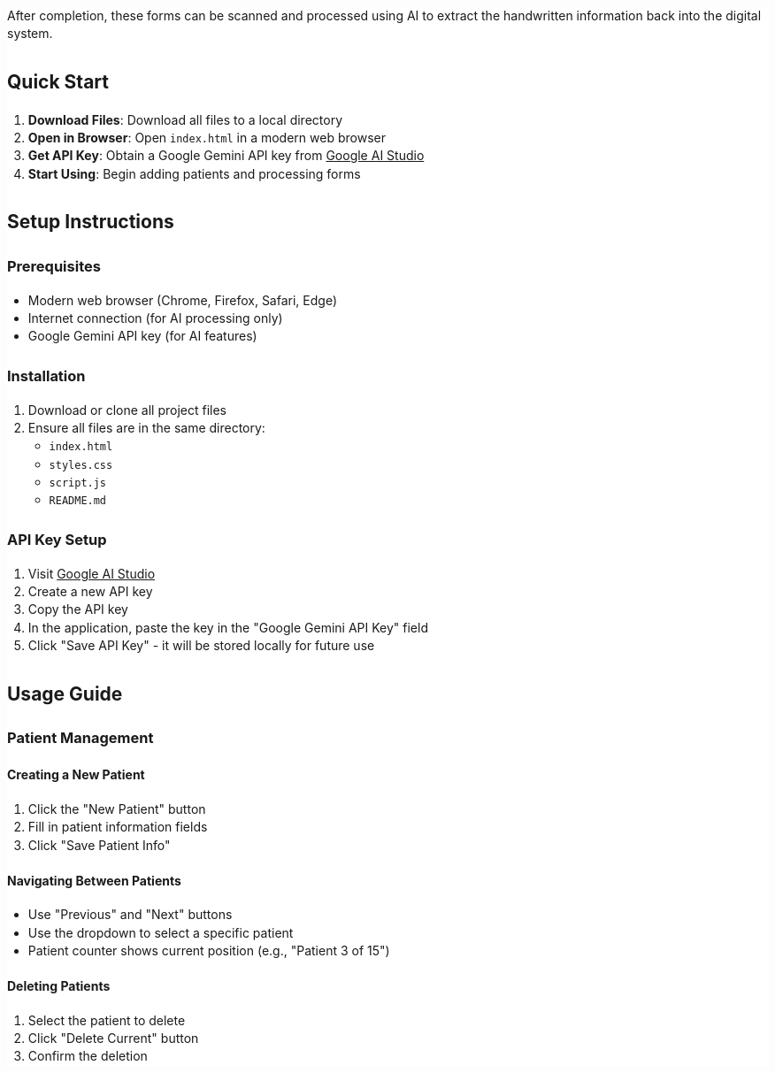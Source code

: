 
After completion, these forms can be scanned and processed using AI to extract the handwritten information back into the digital system.

## Quick Start

1. **Download Files**: Download all files to a local directory
2. **Open in Browser**: Open `index.html` in a modern web browser
3. **Get API Key**: Obtain a Google Gemini API key from [Google AI Studio](https://aistudio.google.com/app/apikey)
4. **Start Using**: Begin adding patients and processing forms

## Setup Instructions

### Prerequisites
- Modern web browser (Chrome, Firefox, Safari, Edge)
- Internet connection (for AI processing only)
- Google Gemini API key (for AI features)

### Installation
1. Download or clone all project files
2. Ensure all files are in the same directory:
   - `index.html`
   - `styles.css`
   - `script.js`
   - `README.md`

### API Key Setup
1. Visit [Google AI Studio](https://aistudio.google.com/app/apikey)
2. Create a new API key
3. Copy the API key
4. In the application, paste the key in the "Google Gemini API Key" field
5. Click "Save API Key" - it will be stored locally for future use

## Usage Guide

### Patient Management

#### Creating a New Patient
1. Click the "New Patient" button
2. Fill in patient information fields
3. Click "Save Patient Info"

#### Navigating Between Patients
- Use "Previous" and "Next" buttons
- Use the dropdown to select a specific patient
- Patient counter shows current position (e.g., "Patient 3 of 15")

#### Deleting Patients
1. Select the patient to delete
2. Click "Delete Current" button
3. Confirm the deletion
